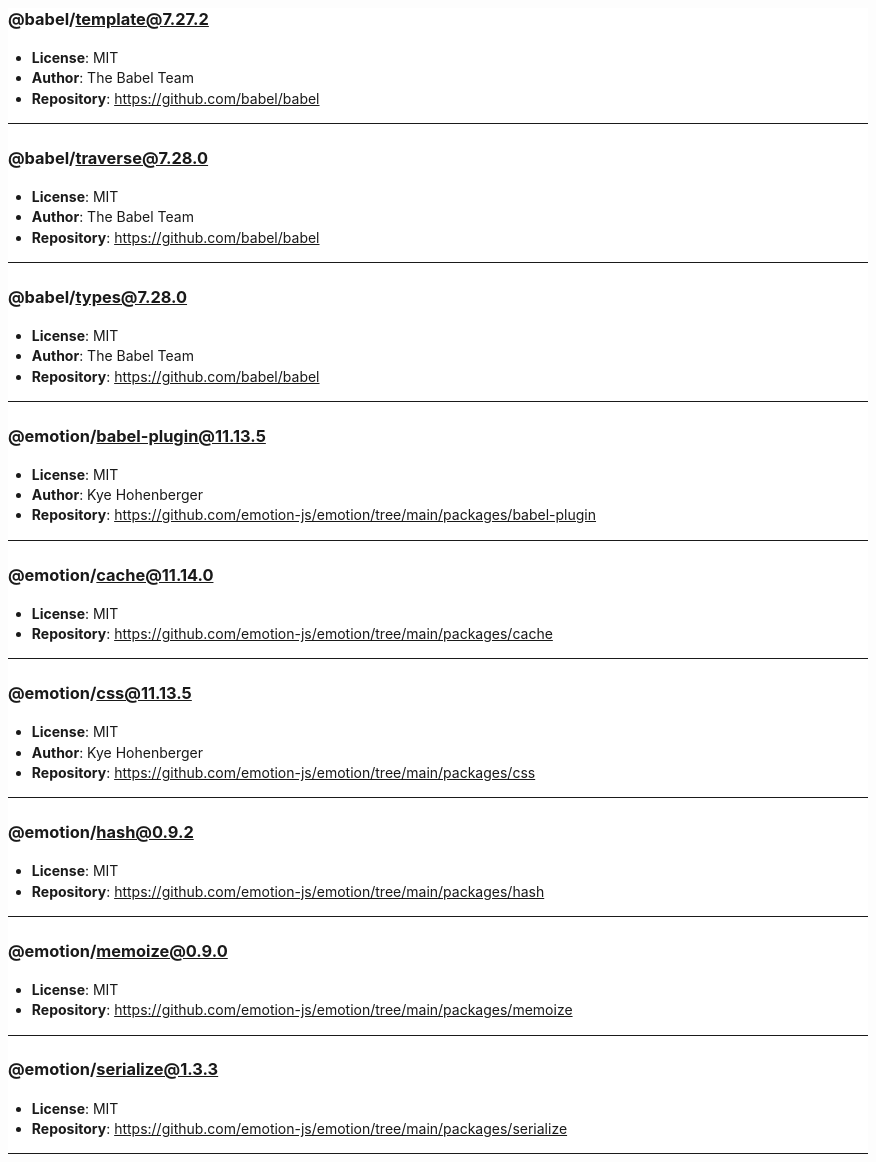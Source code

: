 ### @babel/template@7.27.2
- **License**: MIT
- **Author**: The Babel Team
- **Repository**: https://github.com/babel/babel

---
### @babel/traverse@7.28.0
- **License**: MIT
- **Author**: The Babel Team
- **Repository**: https://github.com/babel/babel

---
### @babel/types@7.28.0
- **License**: MIT
- **Author**: The Babel Team
- **Repository**: https://github.com/babel/babel

---
### @emotion/babel-plugin@11.13.5
- **License**: MIT
- **Author**: Kye Hohenberger
- **Repository**: https://github.com/emotion-js/emotion/tree/main/packages/babel-plugin

---
### @emotion/cache@11.14.0
- **License**: MIT
- **Repository**: https://github.com/emotion-js/emotion/tree/main/packages/cache

---
### @emotion/css@11.13.5
- **License**: MIT
- **Author**: Kye Hohenberger
- **Repository**: https://github.com/emotion-js/emotion/tree/main/packages/css

---
### @emotion/hash@0.9.2
- **License**: MIT
- **Repository**: https://github.com/emotion-js/emotion/tree/main/packages/hash

---
### @emotion/memoize@0.9.0
- **License**: MIT
- **Repository**: https://github.com/emotion-js/emotion/tree/main/packages/memoize

---
### @emotion/serialize@1.3.3
- **License**: MIT
- **Repository**: https://github.com/emotion-js/emotion/tree/main/packages/serialize

---